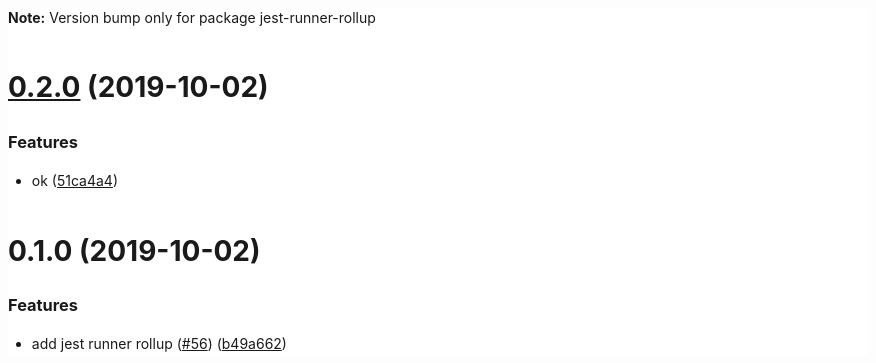 **Note:** Version bump only for package jest-runner-rollup





# [0.2.0](https://github.com/tunnckoCore/opensource/compare/jest-runner-rollup@0.1.0...jest-runner-rollup@0.2.0) (2019-10-02)


### Features

* ok ([51ca4a4](https://github.com/tunnckoCore/opensource/commit/51ca4a4))





# 0.1.0 (2019-10-02)


### Features

* add jest runner rollup ([#56](https://github.com/tunnckoCore/opensource/issues/56)) ([b49a662](https://github.com/tunnckoCore/opensource/commit/b49a662))
